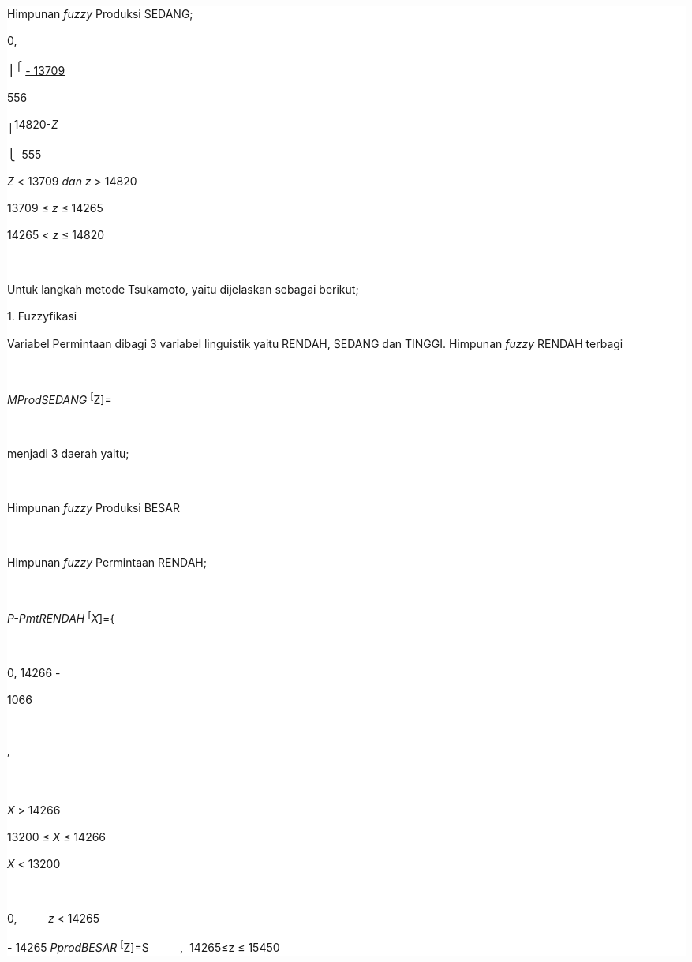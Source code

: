 <p><span class="font5">Himpunan </span><span class="font5" style="font-style:italic;">fuzzy</span><span class="font5"> Produksi SEDANG;</span></p>
<p><span class="font0">0,</span></p>
<p><span class="font0">⎪<sup>⎧</sup> </span><span class="font0" style="text-decoration:underline;">- 13709</span></p>
<p><span class="font0">556</span></p>
<p><span class="font2"><sub>⎪</sub></span><span class="font0">14820-</span><span class="font2" style="font-style:italic;">Z</span></p>
<p><span class="font0">⎩ &nbsp;555</span></p>
<p><span class="font2" style="font-style:italic;">Z</span><span class="font0"> &lt;&nbsp;13709 </span><span class="font2" style="font-style:italic;">dan z</span><span class="font0"> &gt;&nbsp;14820</span></p>
<p><span class="font0">13709 ≤ </span><span class="font2" style="font-style:italic;">z</span><span class="font0"> ≤ 14265</span></p>
<p><span class="font0">14265 &lt;&nbsp;</span><span class="font2" style="font-style:italic;">z</span><span class="font0"> ≤ 14820</span></p>
</div><br clear="all">
<div>
<p><span class="font5">Untuk langkah metode Tsukamoto, yaitu dijelaskan sebagai berikut;</span></p>
<p><span class="font5">1. Fuzzyfikasi</span></p>
<p><span class="font5">Variabel Permintaan dibagi 3 variabel linguistik yaitu RENDAH, SEDANG dan TINGGI. Himpunan </span><span class="font5" style="font-style:italic;">fuzzy</span><span class="font5"> RENDAH terbagi</span></p>
</div><br clear="all">
<div>
<p><span class="font2" style="font-style:italic;">MProdSEDANG</span><span class="font0"> <sup>[</sup>Z]=</span></p>
</div><br clear="all">
<div>
<p><span class="font5">menjadi 3 daerah yaitu;</span></p>
</div><br clear="all">
<div>
<p><span class="font5">Himpunan </span><span class="font5" style="font-style:italic;">fuzzy</span><span class="font5"> Produksi BESAR</span></p>
</div><br clear="all">
<div>
<p><span class="font5">Himpunan </span><span class="font5" style="font-style:italic;">fuzzy</span><span class="font5"> Permintaan RENDAH;</span></p>
</div><br clear="all">
<div>
<p><span class="font1" style="font-style:italic;">P-PmtRENDAH</span><span class="font1"> <sup>[</sup></span><span class="font1" style="font-style:italic;">X</span><span class="font2">]={</span></p>
</div><br clear="all">
<div>
<p><span class="font2">0, 14266 -</span></p>
<p><span class="font2">1066</span></p>
</div><br clear="all">
<div>
<p><span class="font1"><sup>,</sup></span></p>
</div><br clear="all">
<div>
<p><span class="font1" style="font-style:italic;">X</span><span class="font2"> &gt;&nbsp;14266</span></p>
<p><span class="font2">13200 ≤ </span><span class="font1" style="font-style:italic;">X</span><span class="font2"> ≤ 14266</span></p>
<p><span class="font1" style="font-style:italic;">X</span><span class="font2"> &lt;&nbsp;13200</span></p>
</div><br clear="all">
<div>
<p><span class="font2">0, &nbsp;&nbsp;&nbsp;&nbsp;&nbsp;&nbsp;&nbsp;&nbsp;&nbsp;</span><span class="font1" style="font-style:italic;">z</span><span class="font2"> &lt;&nbsp;14265</span></p>
<p><span class="font2">- 14265 </span><span class="font1" style="font-style:italic;">PprodBESAR</span><span class="font2"> <sup>[</sup>Z]=S &nbsp;&nbsp;&nbsp;&nbsp;&nbsp;&nbsp;&nbsp;&nbsp;&nbsp;, &nbsp;14265≤z ≤ 15450</span></p>